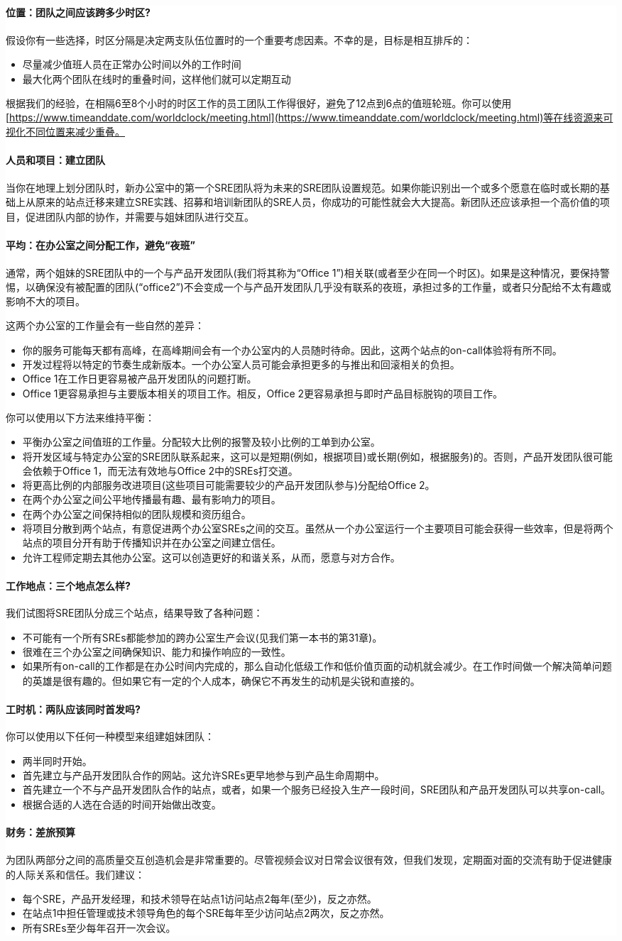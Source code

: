 #### 位置：团队之间应该跨多少时区?
假设你有一些选择，时区分隔是决定两支队伍位置时的一个重要考虑因素。不幸的是，目标是相互排斥的：

* 尽量减少值班人员在正常办公时间以外的工作时间
* 最大化两个团队在线时的重叠时间，这样他们就可以定期互动

根据我们的经验，在相隔6至8个小时的时区工作的员工团队工作得很好，避免了12点到6点的值班轮班。你可以使用[https://www.timeanddate.com/worldclock/meeting.html](https://www.timeanddate.com/worldclock/meeting.html)等在线资源来可视化不同位置来减少重叠。

#### 人员和项目：建立团队
当你在地理上划分团队时，新办公室中的第一个SRE团队将为未来的SRE团队设置规范。如果你能识别出一个或多个愿意在临时或长期的基础上从原来的站点迁移来建立SRE实践、招募和培训新团队的SRE人员，你成功的可能性就会大大提高。新团队还应该承担一个高价值的项目，促进团队内部的协作，并需要与姐妹团队进行交互。

#### 平均：在办公室之间分配工作，避免“夜班”
通常，两个姐妹的SRE团队中的一个与产品开发团队(我们将其称为“Office 1”)相关联(或者至少在同一个时区)。如果是这种情况，要保持警惕，以确保没有被配置的团队(“office2”)不会变成一个与产品开发团队几乎没有联系的夜班，承担过多的工作量，或者只分配给不太有趣或影响不大的项目。

这两个办公室的工作量会有一些自然的差异：

* 你的服务可能每天都有高峰，在高峰期间会有一个办公室内的人员随时待命。因此，这两个站点的on-call体验将有所不同。
* 开发过程将以特定的节奏生成新版本。一个办公室人员可能会承担更多的与推出和回滚相关的负担。
* Office 1在工作日更容易被产品开发团队的问题打断。
* Office 1更容易承担与主要版本相关的项目工作。相反，Office 2更容易承担与即时产品目标脱钩的项目工作。

你可以使用以下方法来维持平衡：

* 平衡办公室之间值班的工作量。分配较大比例的报警及较小比例的工单到办公室。
* 将开发区域与特定办公室的SRE团队联系起来，这可以是短期(例如，根据项目)或长期(例如，根据服务)的。否则，产品开发团队很可能会依赖于Office 1，而无法有效地与Office 2中的SREs打交道。
* 将更高比例的内部服务改进项目(这些项目可能需要较少的产品开发团队参与)分配给Office 2。
* 在两个办公室之间公平地传播最有趣、最有影响力的项目。
* 在两个办公室之间保持相似的团队规模和资历组合。
* 将项目分散到两个站点，有意促进两个办公室SREs之间的交互。虽然从一个办公室运行一个主要项目可能会获得一些效率，但是将两个站点的项目分开有助于传播知识并在办公室之间建立信任。
* 允许工程师定期去其他办公室。这可以创造更好的和谐关系，从而，愿意与对方合作。

#### 工作地点：三个地点怎么样?

我们试图将SRE团队分成三个站点，结果导致了各种问题：

* 不可能有一个所有SREs都能参加的跨办公室生产会议(见我们第一本书的第31章)。
* 很难在三个办公室之间确保知识、能力和操作响应的一致性。
* 如果所有on-call的工作都是在办公时间内完成的，那么自动化低级工作和低价值页面的动机就会减少。在工作时间做一个解决简单问题的英雄是很有趣的。但如果它有一定的个人成本，确保它不再发生的动机是尖锐和直接的。

#### 工时机：两队应该同时首发吗?
你可以使用以下任何一种模型来组建姐妹团队：
* 两半同时开始。
* 首先建立与产品开发团队合作的网站。这允许SREs更早地参与到产品生命周期中。
* 首先建立一个不与产品开发团队合作的站点，或者，如果一个服务已经投入生产一段时间，SRE团队和产品开发团队可以共享on-call。
* 根据合适的人选在合适的时间开始做出改变。

#### 财务：差旅预算
为团队两部分之间的高质量交互创造机会是非常重要的。尽管视频会议对日常会议很有效，但我们发现，定期面对面的交流有助于促进健康的人际关系和信任。我们建议：
* 每个SRE，产品开发经理，和技术领导在站点1访问站点2每年(至少)，反之亦然。
* 在站点1中担任管理或技术领导角色的每个SRE每年至少访问站点2两次，反之亦然。
* 所有SREs至少每年召开一次会议。
